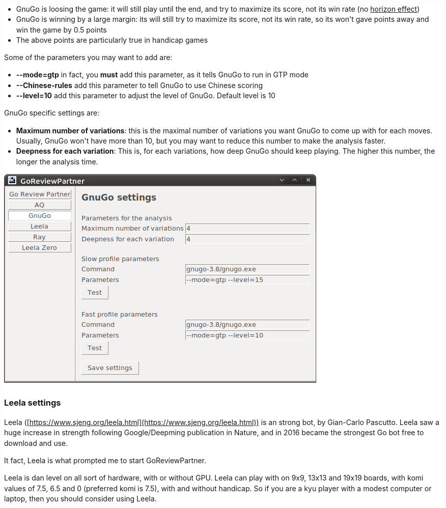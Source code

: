 + GnuGo is loosing the game: it will still play until the end, and try to maximize its score, not its win rate (no [horizon effect](https://en.wikipedia.org/wiki/Horizon_effect))
+ GnuGo is winning by a large margin: its will still try to maximize its score, not its win rate, so its won't gave points away and win the game by 0.5 points
+ The above points are particularly true in handicap games

Some of the parameters you may want to add are:

+ **--mode=gtp** in fact, you **must** add this parameter, as it tells GnuGo to run in GTP mode
+ **--Chinese-rules** add this parameter to tell GnuGo to use Chinese scoring
+ **--level=10** add this parameter to adjust the level of GnuGo. Default level is 10

GnuGo specific settings are:

+ **Maximum number of variations**: this is the maximal number of variations you want GnuGo to come up with for each moves. Usually, GnuGo won't have more than 10, but you may want to reduce this number to make the analysis faster.
+ **Deepness for each variation**: This is, for each variations, how deep GnuGo should keep playing. The higher this number, the longer the analysis time.

![](img/gnugo_settings.png)

### Leela settings
Leela ([https://www.sjeng.org/leela.html](https://www.sjeng.org/leela.html)) is an strong bot, by Gian-Carlo Pascutto. Leela saw a huge increase in strength following Google/Deepming publication in Nature, and in 2016 became the strongest Go bot free to download and use.

It fact, Leela is what prompted me to start GoReviewPartner.

Leela is dan level on all sort of hardware, with or without GPU. Leela can play with on 9x9, 13x13 and 19x19 boards, with komi values of 7.5, 6.5 and 0 (preferred komi is 7.5), with and without handicap. So if you are a kyu player with a modest computer or laptop, then you should consider using Leela.
